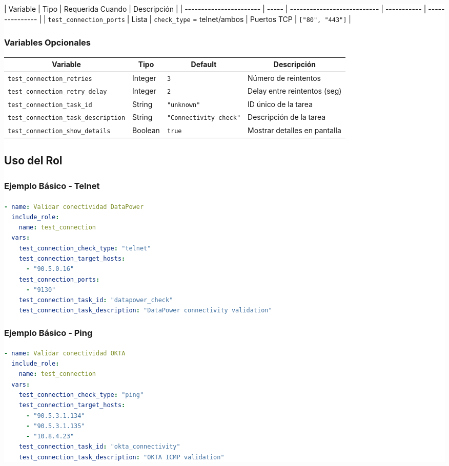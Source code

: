 | Variable                | Tipo  | Requerida Cuando            | Descripción |
| ----------------------- | ----- | --------------------------- | ----------- | --------------- |
| `test_connection_ports` | Lista | `check_type` = telnet/ambos | Puertos TCP | `["80", "443"]` |

### Variables Opcionales

| Variable                           | Tipo    | Default                | Descripción                  |
| ---------------------------------- | ------- | ---------------------- | ---------------------------- |
| `test_connection_retries`          | Integer | `3`                    | Número de reintentos         |
| `test_connection_retry_delay`      | Integer | `2`                    | Delay entre reintentos (seg) |
| `test_connection_task_id`          | String  | `"unknown"`            | ID único de la tarea         |
| `test_connection_task_description` | String  | `"Connectivity check"` | Descripción de la tarea      |
| `test_connection_show_details`     | Boolean | `true`                 | Mostrar detalles en pantalla |

## Uso del Rol

### Ejemplo Básico - Telnet

```yaml
- name: Validar conectividad DataPower
  include_role:
    name: test_connection
  vars:
    test_connection_check_type: "telnet"
    test_connection_target_hosts:
      - "90.5.0.16"
    test_connection_ports:
      - "9130"
    test_connection_task_id: "datapower_check"
    test_connection_task_description: "DataPower connectivity validation"
```

### Ejemplo Básico - Ping

```yaml
- name: Validar conectividad OKTA
  include_role:
    name: test_connection
  vars:
    test_connection_check_type: "ping"
    test_connection_target_hosts:
      - "90.5.3.1.134"
      - "90.5.3.1.135"
      - "10.8.4.23"
    test_connection_task_id: "okta_connectivity"
    test_connection_task_description: "OKTA ICMP validation"
```
